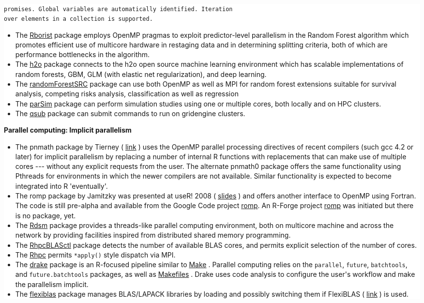     promises. Global variables are automatically identified. Iteration
    over elements in a collection is supported.
  - The [Rborist](https://cran.r-project.org/package=Rborist) package employs OpenMP
    pragmas to exploit predictor-level parallelism in the Random Forest
    algorithm which promotes efficient use of multicore hardware in
    restaging data and in determining splitting criteria, both of which
    are performance bottlenecks in the algorithm.
  - The [h2o](https://cran.r-project.org/package=h2o) package connects to the h2o
    open source machine learning environment which has scalable
    implementations of random forests, GBM, GLM (with elastic net
    regularization), and deep learning.
  - The [randomForestSRC](https://cran.r-project.org/package=randomForestSRC)
    package can use both OpenMP as well as MPI for random forest
    extensions suitable for survival analysis, competing risks analysis,
    classification as well as regression
  - The [parSim](https://cran.r-project.org/package=parSim) package can perform
    simulation studies using one or multiple cores, both locally and on
    HPC clusters.
  - The [qsub](https://cran.r-project.org/package=qsub) package can submit commands
    to run on gridengine clusters.

**Parallel computing: Implicit parallelism**

  - The pnmath package by Tierney (
    [link](http://www.stat.uiowa.edu/~luke/R/experimental/) ) uses the
    OpenMP parallel processing directives of recent compilers (such gcc
    4.2 or later) for implicit parallelism by replacing a number of
    internal R functions with replacements that can make use of multiple
    cores --- without any explicit requests from the user. The alternate
    pnmath0 package offers the same functionality using Pthreads for
    environments in which the newer compilers are not available. Similar
    functionality is expected to become integrated into R 'eventually'.
  - The romp package by Jamitzky was presented at useR\! 2008 (
    [slides](http://www.statistik.tu-dortmund.de/useR-2008/slides/Jamitzky.pdf)
    ) and offers another interface to OpenMP using Fortran. The code is
    still pre-alpha and available from the Google Code project
    [<span class="Gcode">romp</span>](https://code.google.com/p/romp/).
    An R-Forge project
    [<span class="Rforge">romp</span>](https://R-Forge.R-project.org/projects/romp/)
    was initiated but there is no package, yet.
  - The [Rdsm](https://cran.r-project.org/package=Rdsm) package provides a
    threads-like parallel computing environment, both on multicore
    machine and across the network by providing facilities inspired from
    distributed shared memory programming.
  - The [RhpcBLASctl](https://cran.r-project.org/package=RhpcBLASctl) package
    detects the number of available BLAS cores, and permits explicit
    selection of the number of cores.
  - The [Rhpc](https://cran.r-project.org/package=Rhpc) permits `*apply()` style
    dispatch via MPI.
  - The [drake](https://cran.r-project.org/package=drake) package is an R-focused
    pipeline similar to [Make](https://www.gnu.org/software/make) .
    Parallel computing relies on the `parallel`, `future`, `batchtools`,
    and `future.batchtools` packages, as well as
    [Makefiles](https://www.gnu.org/software/make) . Drake uses code
    analysis to configure the user's workflow and make the parallelism
    implicit.
  - The [flexiblas](https://cran.r-project.org/package=flexiblas) package manages
    BLAS/LAPACK libraries by loading and possibly switching them if
    FlexiBLAS (
    [link](https://www.mpi-magdeburg.mpg.de/projects/flexiblas) ) is
    used.
